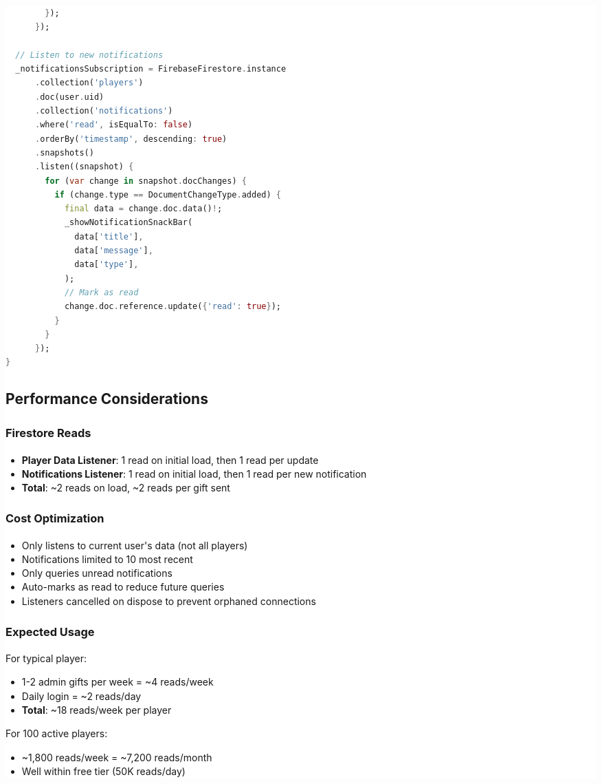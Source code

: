 ```dart
        });
      });

  // Listen to new notifications
  _notificationsSubscription = FirebaseFirestore.instance
      .collection('players')
      .doc(user.uid)
      .collection('notifications')
      .where('read', isEqualTo: false)
      .orderBy('timestamp', descending: true)
      .snapshots()
      .listen((snapshot) {
        for (var change in snapshot.docChanges) {
          if (change.type == DocumentChangeType.added) {
            final data = change.doc.data()!;
            _showNotificationSnackBar(
              data['title'],
              data['message'],
              data['type'],
            );
            // Mark as read
            change.doc.reference.update({'read': true});
          }
        }
      });
}
```

## Performance Considerations

### Firestore Reads
- **Player Data Listener**: 1 read on initial load, then 1 read per update
- **Notifications Listener**: 1 read on initial load, then 1 read per new notification
- **Total**: ~2 reads on load, ~2 reads per gift sent

### Cost Optimization
- Only listens to current user's data (not all players)
- Notifications limited to 10 most recent
- Only queries unread notifications
- Auto-marks as read to reduce future queries
- Listeners cancelled on dispose to prevent orphaned connections

### Expected Usage
For typical player:
- 1-2 admin gifts per week = ~4 reads/week
- Daily login = ~2 reads/day
- **Total**: ~18 reads/week per player

For 100 active players:
- ~1,800 reads/week = ~7,200 reads/month
- Well within free tier (50K reads/day)
